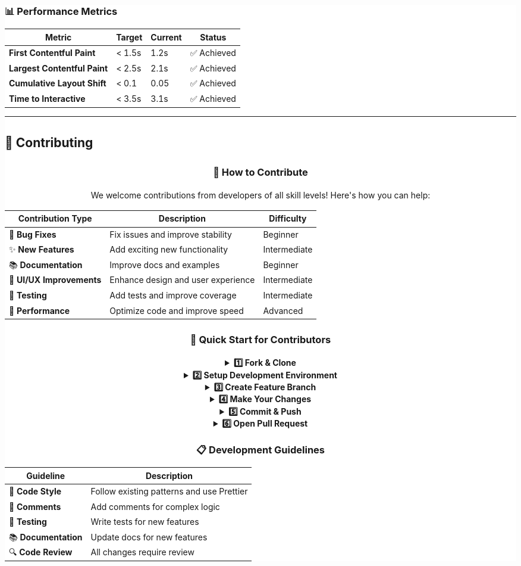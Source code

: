 ### 📊 **Performance Metrics**

| Metric | Target | Current | Status |
|--------|--------|---------|--------|
| **First Contentful Paint** | < 1.5s | 1.2s | ✅ Achieved |
| **Largest Contentful Paint** | < 2.5s | 2.1s | ✅ Achieved |
| **Cumulative Layout Shift** | < 0.1 | 0.05 | ✅ Achieved |
| **Time to Interactive** | < 3.5s | 3.1s | ✅ Achieved |

</div>

---

## 🤝 Contributing

<div align="center">

### 🎯 **How to Contribute**

We welcome contributions from developers of all skill levels! Here's how you can help:

| Contribution Type | Description | Difficulty |
|-------------------|-------------|------------|
| 🐛 **Bug Fixes** | Fix issues and improve stability | Beginner |
| ✨ **New Features** | Add exciting new functionality | Intermediate |
| 📚 **Documentation** | Improve docs and examples | Beginner |
| 🎨 **UI/UX Improvements** | Enhance design and user experience | Intermediate |
| 🧪 **Testing** | Add tests and improve coverage | Intermediate |
| 🔧 **Performance** | Optimize code and improve speed | Advanced |

### 🚀 **Quick Start for Contributors**

<details><summary><b>1️⃣ Fork & Clone</b></summary></details>

<details><summary><b>2️⃣ Setup Development Environment</b></summary></details>

<details><summary><b>3️⃣ Create Feature Branch</b></summary></details>

<details><summary><b>4️⃣ Make Your Changes</b></summary></details>

<details><summary><b>5️⃣ Commit & Push</b></summary></details>

<details><summary><b>6️⃣ Open Pull Request</b></summary></details>

### 📋 **Development Guidelines**

| Guideline | Description |
|-----------|-------------|
| 🎨 **Code Style** | Follow existing patterns and use Prettier |
| 📝 **Comments** | Add comments for complex logic |
| 🧪 **Testing** | Write tests for new features |
| 📚 **Documentation** | Update docs for new features |
| 🔍 **Code Review** | All changes require review |
